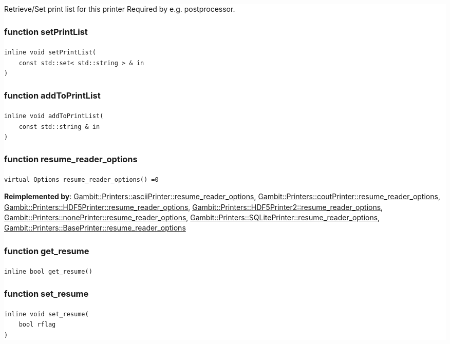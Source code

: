 
Retrieve/Set print list for this printer Required by e.g. postprocessor. 


### function setPrintList

```
inline void setPrintList(
    const std::set< std::string > & in
)
```


### function addToPrintList

```
inline void addToPrintList(
    const std::string & in
)
```


### function resume_reader_options

```
virtual Options resume_reader_options() =0
```


**Reimplemented by**: [Gambit::Printers::asciiPrinter::resume_reader_options](/documentation/code/classes/classgambit_1_1printers_1_1asciiprinter/#function-resume-reader-options), [Gambit::Printers::coutPrinter::resume_reader_options](/documentation/code/classes/classgambit_1_1printers_1_1coutprinter/#function-resume-reader-options), [Gambit::Printers::HDF5Printer::resume_reader_options](/documentation/code/classes/classgambit_1_1printers_1_1hdf5printer/#function-resume-reader-options), [Gambit::Printers::HDF5Printer2::resume_reader_options](/documentation/code/classes/classgambit_1_1printers_1_1hdf5printer2/#function-resume-reader-options), [Gambit::Printers::nonePrinter::resume_reader_options](/documentation/code/classes/classgambit_1_1printers_1_1noneprinter/#function-resume-reader-options), [Gambit::Printers::SQLitePrinter::resume_reader_options](/documentation/code/classes/classgambit_1_1printers_1_1sqliteprinter/#function-resume-reader-options), [Gambit::Printers::BasePrinter::resume_reader_options](/documentation/code/classes/classgambit_1_1printers_1_1baseprinter/#function-resume-reader-options)


### function get_resume

```
inline bool get_resume()
```


### function set_resume

```
inline void set_resume(
    bool rflag
)
```

